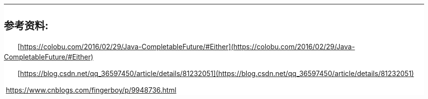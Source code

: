 * * *



## 参考资料:

　　[https://colobu.com/2016/02/29/Java-CompletableFuture/#Either](https://colobu.com/2016/02/29/Java-CompletableFuture/#Either)

　　[https://blog.csdn.net/qq_36597450/article/details/81232051](https://blog.csdn.net/qq_36597450/article/details/81232051)

​	https://www.cnblogs.com/fingerboy/p/9948736.html
